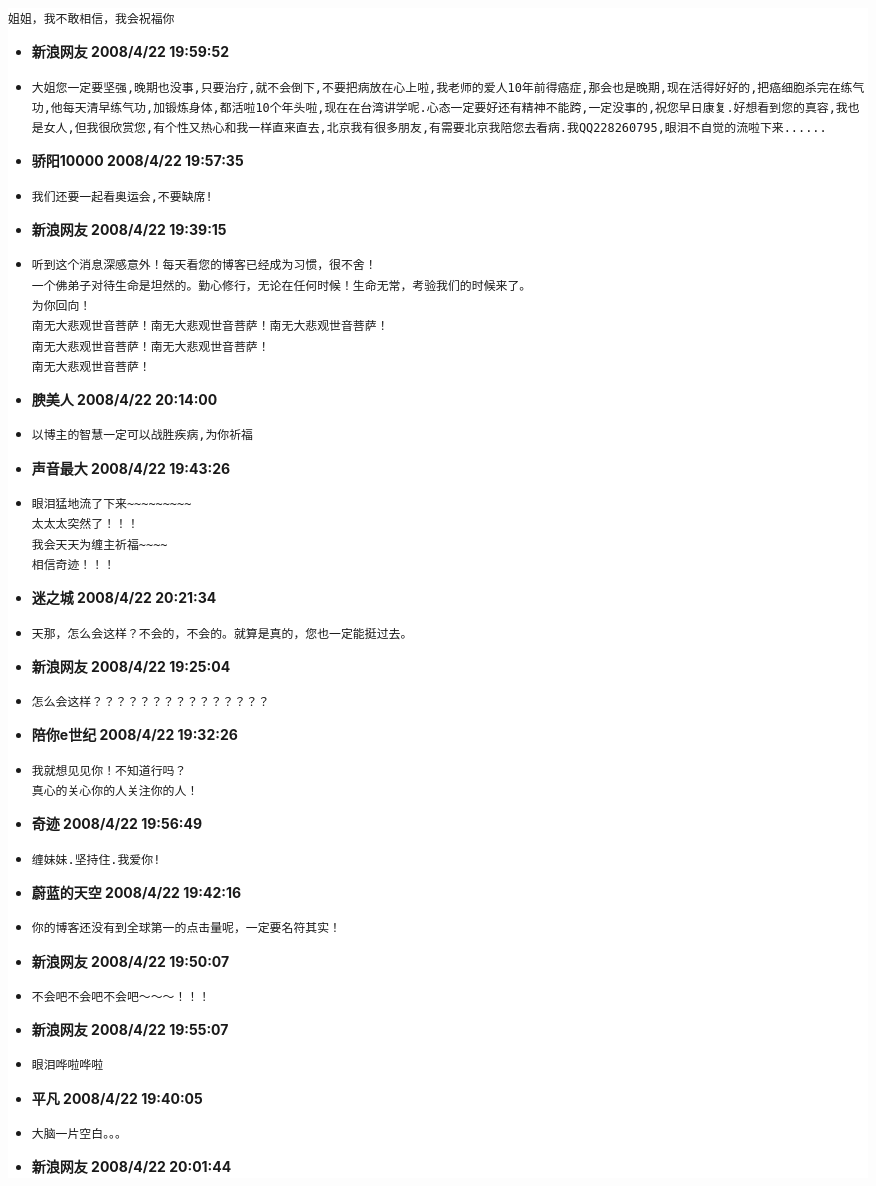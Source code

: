   ```
  姐姐，我不敢相信，我会祝福你
  ```
- **新浪网友 2008/4/22 19:59:52**
- ```
  大姐您一定要坚强,晚期也没事,只要治疗,就不会倒下,不要把病放在心上啦,我老师的爱人10年前得癌症,那会也是晚期,现在活得好好的,把癌细胞杀完在练气功,他每天清早练气功,加锻炼身体,都活啦10个年头啦,现在在台湾讲学呢.心态一定要好还有精神不能跨,一定没事的,祝您早日康复.好想看到您的真容,我也是女人,但我很欣赏您,有个性又热心和我一样直来直去,北京我有很多朋友,有需要北京我陪您去看病.我QQ228260795,眼泪不自觉的流啦下来......
  ```
- **骄阳10000 2008/4/22 19:57:35**
- ```
  我们还要一起看奥运会,不要缺席!
  ```
- **新浪网友 2008/4/22 19:39:15**
- ```
  听到这个消息深感意外！每天看您的博客已经成为习惯，很不舍！
  一个佛弟子对待生命是坦然的。勤心修行，无论在任何时候！生命无常，考验我们的时候来了。
  为你回向！
  南无大悲观世音菩萨！南无大悲观世音菩萨！南无大悲观世音菩萨！
  南无大悲观世音菩萨！南无大悲观世音菩萨！
  南无大悲观世音菩萨！
  ```
- **腴美人 2008/4/22 20:14:00**
- ```
  以博主的智慧一定可以战胜疾病,为你祈福
  ```
- **声音最大 2008/4/22 19:43:26**
- ```
  眼泪猛地流了下来~~~~~~~~~
  太太太突然了！！！
  我会天天为缠主祈福~~~~
  相信奇迹！！！
  ```
- **迷之城 2008/4/22 20:21:34**
- ```
  天那，怎么会这样？不会的，不会的。就算是真的，您也一定能挺过去。
  ```
- **新浪网友 2008/4/22 19:25:04**
- ```
  怎么会这样？？？？？？？？？？？？？？？
  ```
- **陪你e世纪 2008/4/22 19:32:26**
- ```
  我就想见见你！不知道行吗？
  真心的关心你的人关注你的人！
  ```
- **奇迹 2008/4/22 19:56:49**
- ```
  缠妹妹.坚持住.我爱你!
  ```
- **蔚蓝的天空 2008/4/22 19:42:16**
- ```
  你的博客还没有到全球第一的点击量呢，一定要名符其实！
  ```
- **新浪网友 2008/4/22 19:50:07**
- ```
  不会吧不会吧不会吧～～～！！！
  ```
- **新浪网友 2008/4/22 19:55:07**
- ```
  眼泪哗啦哗啦
  ```
- **平凡 2008/4/22 19:40:05**
- ```
  大脑一片空白。。。
  ```
- **新浪网友 2008/4/22 20:01:44**
  ```